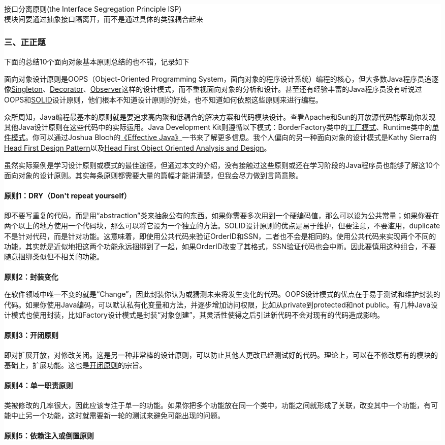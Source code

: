 接口分离原则(the Interface Segregation Principle ISP)   
模块间要通过抽象接口隔离开，而不是通过具体的类强耦合起来

  

### 三、正正题

下面的总结10个面向对象基本原则总结的也不错，记录如下

面向对象设计原则是OOPS（Object-Oriented Programming System，面向对象的程序设计系统）编程的核心，但大多数Java程序员追逐像[Singleton](http://en.wikipedia.org/wiki/Singleton_pattern)、[Decorator](http://en.wikipedia.org/wiki/Decorator_pattern)、[Observer](http://en.wikipedia.org/wiki/Observer_pattern)这样的设计模式，而不重视面向对象的分析和设计。甚至还有经验丰富的Java程序员没有听说过OOPS和[SOLID](http://en.wikipedia.org/wiki/SOLID)设计原则，他们根本不知道设计原则的好处，也不知道如何依照这些原则来进行编程。  
  
众所周知，Java编程最基本的原则就是要追求高内聚和低耦合的解决方案和代码模块设计。查看Apache和Sun的开放源代码能帮助你发现其他Java设计原则在这些代码中的实际运用。Java Development Kit则遵循以下模式：BorderFactory类中的[工厂模式](http://en.wikipedia.org/wiki/Factory_Pattern)、Runtime类中的[单件模式](http://en.wikipedia.org/wiki/Singleton_pattern)。你可以通过Joshua Bloch的[《Effective Java》](http://www.amazon.com/gp/product/0321356683/ref=as_li_ss_tl?ie=UTF8&tag=javamysqlanta-20&linkCode=as2&camp=1789&creative=390957&creativeASIN=0321356683)一书来了解更多信息。我个人偏向的另一种面向对象的设计模式是Kathy Sierra的[Head First Design Pattern](http://www.amazon.com/gp/product/0596007124/ref=as_li_ss_tl?ie=UTF8&tag=javamysqlanta-20&linkCode=as2&camp=1789&creative=390957&creativeASIN=0596007124)以及[Head First Object Oriented Analysis and Design](http://www.amazon.com/gp/product/0596008678/ref=as_li_ss_tl?ie=UTF8&tag=javamysqlanta-20&linkCode=as2&camp=1789&creative=390957&creativeASIN=0596008678)。  
  
虽然实际案例是学习设计原则或模式的最佳途径，但通过本文的介绍，没有接触过这些原则或还在学习阶段的Java程序员也能够了解这10个面向对象的设计原则。其实每条原则都需要大量的篇幅才能讲清楚，但我会尽力做到言简意赅。  
  

#### **原则1：DRY（Don't repeat yourself）**

  
即不要写重复的代码，而是用“abstraction”类来抽象公有的东西。如果你需要多次用到一个硬编码值，那么可以设为公共常量；如果你要在两个以上的地方使用一个代码块，那么可以将它设为一个独立的方法。SOLID设计原则的优点是易于维护，但要注意，不要滥用，duplicate 不是针对代码，而是针对功能。这意味着，即使用公共代码来验证OrderID和SSN，二者也不会是相同的。使用公共代码来实现两个不同的功能，其实就是近似地把这两个功能永远捆绑到了一起，如果OrderID改变了其格式，SSN验证代码也会中断。因此要慎用这种组合，不要随意捆绑类似但不相关的功能。  

####   
**原则2：封装变化**

  
在软件领域中唯一不变的就是“Change”，因此封装你认为或猜测未来将发生变化的代码。OOPS设计模式的优点在于易于测试和维护封装的代码。如果你使用Java编码，可以默认私有化变量和方法，并逐步增加访问权限，比如从private到protected和not public。有几种Java设计模式也使用封装，比如Factory设计模式是封装“对象创建”，其灵活性使得之后引进新代码不会对现有的代码造成影响。  
  

#### **原则3：开闭原则**

  
即对扩展开放，对修改关闭。这是另一种非常棒的设计原则，可以防止其他人更改已经测试好的代码。理论上，可以在不修改原有的模块的基础上，扩展功能。这也是[开闭原则](http://en.wikipedia.org/wiki/Open/closed_principle)的宗旨。  
  

#### **原则4：单一职责原则**

  
类被修改的几率很大，因此应该专注于单一的功能。如果你把多个功能放在同一个类中，功能之间就形成了关联，改变其中一个功能，有可能中止另一个功能，这时就需要新一轮的测试来避免可能出现的问题。  
  

#### **原则5：依赖注入或倒置原则**

  